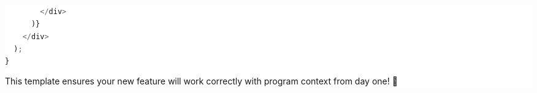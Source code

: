 ```typescript
        </div>
      )}
    </div>
  );
}
```

This template ensures your new feature will work correctly with program context from day one! 🎉